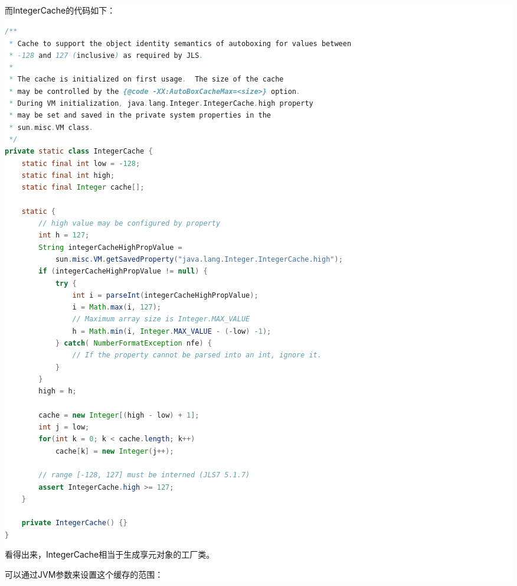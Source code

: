 而IntegerCache的代码如下：

~~~java
/**
 * Cache to support the object identity semantics of autoboxing for values between
 * -128 and 127 (inclusive) as required by JLS.
 *
 * The cache is initialized on first usage.  The size of the cache
 * may be controlled by the {@code -XX:AutoBoxCacheMax=<size>} option.
 * During VM initialization, java.lang.Integer.IntegerCache.high property
 * may be set and saved in the private system properties in the
 * sun.misc.VM class.
 */
private static class IntegerCache {
    static final int low = -128;
    static final int high;
    static final Integer cache[];

    static {
        // high value may be configured by property
        int h = 127;
        String integerCacheHighPropValue =
            sun.misc.VM.getSavedProperty("java.lang.Integer.IntegerCache.high");
        if (integerCacheHighPropValue != null) {
            try {
                int i = parseInt(integerCacheHighPropValue);
                i = Math.max(i, 127);
                // Maximum array size is Integer.MAX_VALUE
                h = Math.min(i, Integer.MAX_VALUE - (-low) -1);
            } catch( NumberFormatException nfe) {
                // If the property cannot be parsed into an int, ignore it.
            }
        }
        high = h;

        cache = new Integer[(high - low) + 1];
        int j = low;
        for(int k = 0; k < cache.length; k++)
            cache[k] = new Integer(j++);

        // range [-128, 127] must be interned (JLS7 5.1.7)
        assert IntegerCache.high >= 127;
    }

    private IntegerCache() {}
}

~~~

看得出来，IntegerCache相当于生成享元对象的工厂类。

可以通过JVM参数来设置这个缓存的范围：
